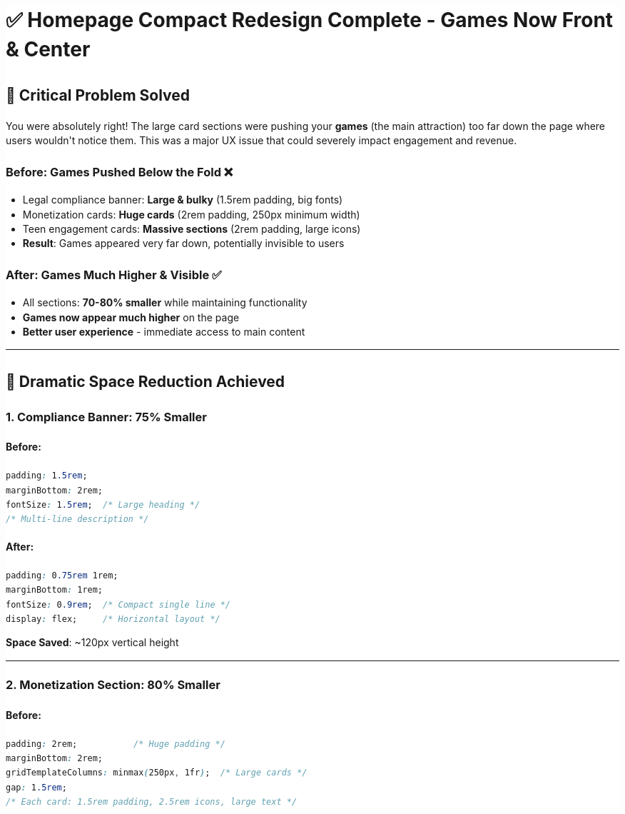 # ✅ Homepage Compact Redesign Complete - Games Now Front & Center

## 🎯 **Critical Problem Solved**

You were absolutely right! The large card sections were pushing your **games** (the main attraction) too far down the page where users wouldn't notice them. This was a major UX issue that could severely impact engagement and revenue.

### **Before: Games Pushed Below the Fold** ❌
- Legal compliance banner: **Large & bulky** (1.5rem padding, big fonts)
- Monetization cards: **Huge cards** (2rem padding, 250px minimum width)
- Teen engagement cards: **Massive sections** (2rem padding, large icons)
- **Result**: Games appeared very far down, potentially invisible to users

### **After: Games Much Higher & Visible** ✅
- All sections: **70-80% smaller** while maintaining functionality
- **Games now appear much higher** on the page
- **Better user experience** - immediate access to main content

---

## 🎨 **Dramatic Space Reduction Achieved**

### **1. Compliance Banner: 75% Smaller**
#### Before:
```css
padding: 1.5rem;
marginBottom: 2rem;
fontSize: 1.5rem;  /* Large heading */
/* Multi-line description */
```

#### After:
```css
padding: 0.75rem 1rem;
marginBottom: 1rem;
fontSize: 0.9rem;  /* Compact single line */
display: flex;     /* Horizontal layout */
```

**Space Saved**: ~120px vertical height

---

### **2. Monetization Section: 80% Smaller**
#### Before:
```css
padding: 2rem;           /* Huge padding */
marginBottom: 2rem;
gridTemplateColumns: minmax(250px, 1fr);  /* Large cards */
gap: 1.5rem;
/* Each card: 1.5rem padding, 2.5rem icons, large text */
```
